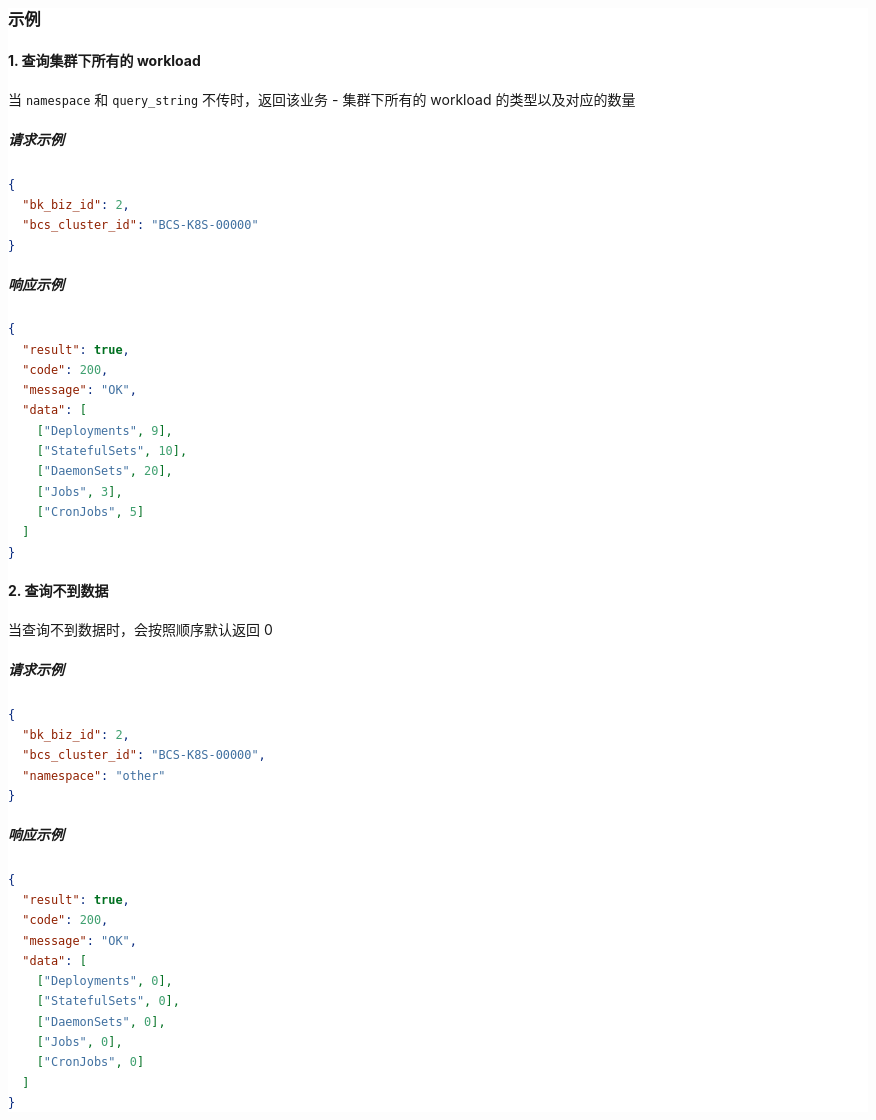 ### 示例

#### 1. 查询集群下所有的 workload

当 `namespace` 和 `query_string` 不传时，返回该业务 - 集群下所有的 workload 的类型以及对应的数量

##### 请求示例

```json
{
  "bk_biz_id": 2,
  "bcs_cluster_id": "BCS-K8S-00000"
}
```

##### 响应示例

```json
{
  "result": true,
  "code": 200,
  "message": "OK",
  "data": [
    ["Deployments", 9],
    ["StatefulSets", 10],
    ["DaemonSets", 20],
    ["Jobs", 3],
    ["CronJobs", 5]
  ]
}
```

#### 2. 查询不到数据

当查询不到数据时，会按照顺序默认返回 0

##### 请求示例

```json
{
  "bk_biz_id": 2,
  "bcs_cluster_id": "BCS-K8S-00000",
  "namespace": "other"
}
```

##### 响应示例

```json
{
  "result": true,
  "code": 200,
  "message": "OK",
  "data": [
    ["Deployments", 0],
    ["StatefulSets", 0],
    ["DaemonSets", 0],
    ["Jobs", 0],
    ["CronJobs", 0]
  ]
}
```
